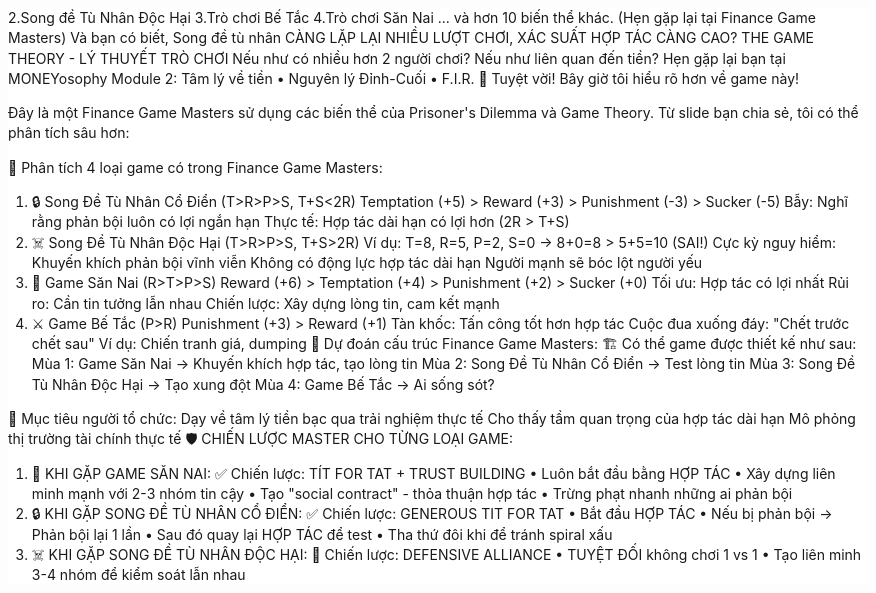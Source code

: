  2.Song đề Tù Nhân Độc Hại
 3.Trò chơi Bế Tắc
 4.Trò chơi Săn Nai
 ... và hơn 10 biến thể khác. 
(Hẹn gặp lại tại Finance Game Masters)
 Và bạn có biết, Song đề tù nhân CÀNG LẶP LẠI NHIỀU 
LƯỢT CHƠI, XÁC SUẤT HỢP TÁC CÀNG CAO?
THE GAME THEORY - LÝ THUYẾT TRÒ CHƠI
 Nếu như có nhiều hơn 2 người chơi?
 Nếu như liên quan đến tiền?
 Hẹn gặp lại bạn tại 
MONEYosophy Module 2: Tâm lý về tiền
• Nguyên lý Đỉnh-Cuối
 • F.I.R.
🎯 Tuyệt vời! Bây giờ tôi hiểu rõ hơn về game này!

Đây là một Finance Game Masters sử dụng các biến thể của Prisoner's Dilemma và Game Theory. Từ slide bạn chia sẻ, tôi có thể phân tích sâu hơn:

🧠 Phân tích 4 loại game có trong Finance Game Masters:
1. 🔒 Song Đề Tù Nhân Cổ Điển (T>R>P>S, T+S<2R)
Temptation (+5) > Reward (+3) > Punishment (-3) > Sucker (-5)
Bẫy: Nghĩ rằng phản bội luôn có lợi ngắn hạn
Thực tế: Hợp tác dài hạn có lợi hơn (2R > T+S)
2. ☠️ Song Đề Tù Nhân Độc Hại (T>R>P>S, T+S>2R)
Ví dụ: T=8, R=5, P=2, S=0 → 8+0=8 > 5+5=10 (SAI!)
Cực kỳ nguy hiểm: Khuyến khích phản bội vĩnh viễn
Không có động lực hợp tác dài hạn
Người mạnh sẽ bóc lột người yếu
3. 🦌 Game Săn Nai (R>T>P>S)
Reward (+6) > Temptation (+4) > Punishment (+2) > Sucker (+0)
Tối ưu: Hợp tác có lợi nhất
Rủi ro: Cần tin tưởng lẫn nhau
Chiến lược: Xây dựng lòng tin, cam kết mạnh
4. ⚔️ Game Bế Tắc (P>R)
Punishment (+3) > Reward (+1) 
Tàn khốc: Tấn công tốt hơn hợp tác
Cuộc đua xuống đáy: "Chết trước chết sau"
Ví dụ: Chiến tranh giá, dumping
🎲 Dự đoán cấu trúc Finance Game Masters:
🏗️ Có thể game được thiết kế như sau:
Mùa 1: Game Săn Nai → Khuyến khích hợp tác, tạo lòng tin Mùa 2: Song Đề Tù Nhân Cổ Điển → Test lòng tin Mùa 3: Song Đề Tù Nhân Độc Hại → Tạo xung đột Mùa 4: Game Bế Tắc → Ai sống sót?

🎯 Mục tiêu người tổ chức:
Dạy về tâm lý tiền bạc qua trải nghiệm thực tế
Cho thấy tầm quan trọng của hợp tác dài hạn
Mô phỏng thị trường tài chính thực tế
🛡️ CHIẾN LƯỢC MASTER CHO TỪNG LOẠI GAME:
1. 🦌 KHI GẶP GAME SĂN NAI:
✅ Chiến lược: TÍT FOR TAT + TRUST BUILDING
• Luôn bắt đầu bằng HỢP TÁC
• Xây dựng liên minh mạnh với 2-3 nhóm tin cậy
• Tạo "social contract" - thỏa thuận hợp tác
• Trừng phạt nhanh những ai phản bội
2. 🔒 KHI GẶP SONG ĐỀ TÙ NHÂN CỔ ĐIỂN:
✅ Chiến lược: GENEROUS TIT FOR TAT
• Bắt đầu HỢP TÁC
• Nếu bị phản bội → Phản bội lại 1 lần
• Sau đó quay lại HỢP TÁC để test
• Tha thứ đôi khi để tránh spiral xấu
3. ☠️ KHI GẶP SONG ĐỀ TÙ NHÂN ĐỘC HẠI:
🚨 Chiến lược: DEFENSIVE ALLIANCE
• TUYỆT ĐỐI không chơi 1 vs 1
• Tạo liên minh 3-4 nhóm để kiểm soát lẫn nhau